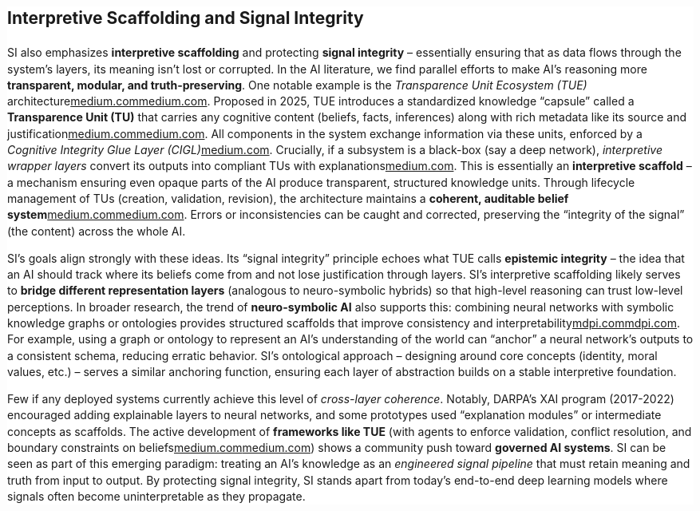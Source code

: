 Interpretive Scaffolding and Signal Integrity
---------------------------------------------

SI also emphasizes **interpretive scaffolding** and protecting **signal integrity** – essentially ensuring that as data flows through the system’s layers, its meaning isn’t lost or corrupted. In the AI literature, we find parallel efforts to make AI’s reasoning more **transparent, modular, and truth-preserving**. One notable example is the _Transparence Unit Ecosystem (TUE)_ architecture[medium.com](https://medium.com/@ihorivlievs/tu-tue-cigl-towards-epistemic-integrity-accountability-and-failure-risk-visibility-in-ai-f3f6fce600ec#:~:text=,accountable%20AI%2C%20directly%20addressing%20the)[medium.com](https://medium.com/@ihorivlievs/tu-tue-cigl-towards-epistemic-integrity-accountability-and-failure-risk-visibility-in-ai-f3f6fce600ec#:~:text=,TU%20concept%20from%20Section%203). Proposed in 2025, TUE introduces a standardized knowledge “capsule” called a **Transparence Unit (TU)** that carries any cognitive content (beliefs, facts, inferences) along with rich metadata like its source and justification[medium.com](https://medium.com/@ihorivlievs/tu-tue-cigl-towards-epistemic-integrity-accountability-and-failure-risk-visibility-in-ai-f3f6fce600ec#:~:text=defining%20a%20common%20structure%20for,seamless%20integration%20with%20inherently%20opaque)[medium.com](https://medium.com/@ihorivlievs/tu-tue-cigl-towards-epistemic-integrity-accountability-and-failure-risk-visibility-in-ai-f3f6fce600ec#:~:text=or%20non,The). All components in the system exchange information via these units, enforced by a _Cognitive Integrity Glue Layer (CIGL)_[medium.com](https://medium.com/@ihorivlievs/tu-tue-cigl-towards-epistemic-integrity-accountability-and-failure-risk-visibility-in-ai-f3f6fce600ec#:~:text=,from%20various%20sources%2C%20routing%20them). Crucially, if a subsystem is a black-box (say a deep network), _interpretive wrapper layers_ convert its outputs into compliant TUs with explanations[medium.com](https://medium.com/@ihorivlievs/tu-tue-cigl-towards-epistemic-integrity-accountability-and-failure-risk-visibility-in-ai-f3f6fce600ec#:~:text=activations%2C%20retrieved%20documents%2C%20human%20inputs,that%20isolated%20components%20cannot%20achieve). This is essentially an **interpretive scaffold** – a mechanism ensuring even opaque parts of the AI produce transparent, structured knowledge units. Through lifecycle management of TUs (creation, validation, revision), the architecture maintains a **coherent, auditable belief system**[medium.com](https://medium.com/@ihorivlievs/tu-tue-cigl-towards-epistemic-integrity-accountability-and-failure-risk-visibility-in-ai-f3f6fce600ec#:~:text=designed%20to%20actively%20manage%20these,required%20for%20trustworthy%20complex%20AI)[medium.com](https://medium.com/@ihorivlievs/tu-tue-cigl-towards-epistemic-integrity-accountability-and-failure-risk-visibility-in-ai-f3f6fce600ec#:~:text=through%20a%20standardized%20interface%2C%20and,of%20this%20essential%20ecosystem%20follows). Errors or inconsistencies can be caught and corrected, preserving the “integrity of the signal” (the content) across the whole AI.

SI’s goals align strongly with these ideas. Its “signal integrity” principle echoes what TUE calls **epistemic integrity** – the idea that an AI should track where its beliefs come from and not lose justification through layers. SI’s interpretive scaffolding likely serves to **bridge different representation layers** (analogous to neuro-symbolic hybrids) so that high-level reasoning can trust low-level perceptions. In broader research, the trend of **neuro-symbolic AI** also supports this: combining neural networks with symbolic knowledge graphs or ontologies provides structured scaffolds that improve consistency and interpretability[mdpi.com](https://www.mdpi.com/2078-2489/15/12/766#:~:text=reasoning%C2%A0,1)[mdpi.com](https://www.mdpi.com/2078-2489/15/12/766#:~:text=representations%20offered%20by%20graphs%2C%20leading,1). For example, using a graph or ontology to represent an AI’s understanding of the world can “anchor” a neural network’s outputs to a consistent schema, reducing erratic behavior. SI’s ontological approach – designing around core concepts (identity, moral values, etc.) – serves a similar anchoring function, ensuring each layer of abstraction builds on a stable interpretive foundation.

Few if any deployed systems currently achieve this level of _cross-layer coherence_. Notably, DARPA’s XAI program (2017-2022) encouraged adding explainable layers to neural networks, and some prototypes used “explanation modules” or intermediate concepts as scaffolds. The active development of **frameworks like TUE** (with agents to enforce validation, conflict resolution, and boundary constraints on beliefs[medium.com](https://medium.com/@ihorivlievs/tu-tue-cigl-towards-epistemic-integrity-accountability-and-failure-risk-visibility-in-ai-f3f6fce600ec#:~:text=necessary%20TUE%20governance%20infrastructure%20%E2%80%94,system%20%E2%80%94%20the%20essential%20%E2%80%9Cgovernance)[medium.com](https://medium.com/@ihorivlievs/tu-tue-cigl-towards-epistemic-integrity-accountability-and-failure-risk-visibility-in-ai-f3f6fce600ec#:~:text=application%20of%20rules%20governing%20belief,required%20for%20trustworthy%20complex%20AI)) shows a community push toward **governed AI systems**. SI can be seen as part of this emerging paradigm: treating an AI’s knowledge as an _engineered signal pipeline_ that must retain meaning and truth from input to output. By protecting signal integrity, SI stands apart from today’s end-to-end deep learning models where signals often become uninterpretable as they propagate.

